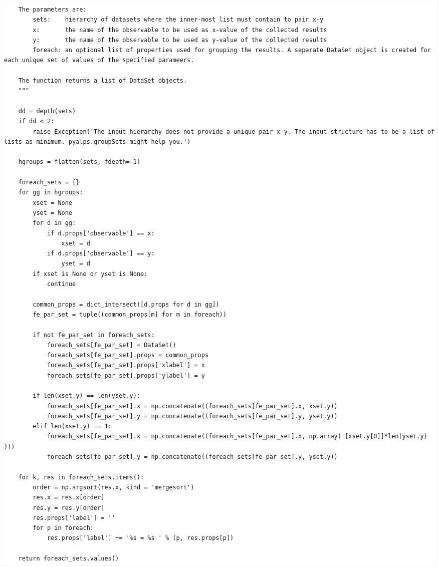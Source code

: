         The parameters are:
            sets:    hierarchy of datasets where the inner-most list must contain to pair x-y
            x:       the name of the observable to be used as x-value of the collected results 
            y:       the name of the observable to be used as y-value of the collected results 
            foreach: an optional list of properties used for grouping the results. A separate DataSet object is created for each unique set of values of the specified parameers.

        The function returns a list of DataSet objects.
        """
    
        dd = depth(sets)
        if dd < 2:
            raise Exception('The input hierarchy does not provide a unique pair x-y. The input structure has to be a list of lists as minimum. pyalps.groupSets might help you.')
    
        hgroups = flatten(sets, fdepth=-1)
    
        foreach_sets = {}
        for gg in hgroups:
            xset = None
            yset = None
            for d in gg:
                if d.props['observable'] == x:
                    xset = d
                if d.props['observable'] == y:
                    yset = d
            if xset is None or yset is None:
                continue
        
            common_props = dict_intersect([d.props for d in gg])
            fe_par_set = tuple((common_props[m] for m in foreach))
        
            if not fe_par_set in foreach_sets:
                foreach_sets[fe_par_set] = DataSet()
                foreach_sets[fe_par_set].props = common_props
                foreach_sets[fe_par_set].props['xlabel'] = x
                foreach_sets[fe_par_set].props['ylabel'] = y
        
            if len(xset.y) == len(yset.y):
                foreach_sets[fe_par_set].x = np.concatenate((foreach_sets[fe_par_set].x, xset.y))
                foreach_sets[fe_par_set].y = np.concatenate((foreach_sets[fe_par_set].y, yset.y))
            elif len(xset.y) == 1:
                foreach_sets[fe_par_set].x = np.concatenate((foreach_sets[fe_par_set].x, np.array( [xset.y[0]]*len(yset.y) )))
                foreach_sets[fe_par_set].y = np.concatenate((foreach_sets[fe_par_set].y, yset.y))
    
        for k, res in foreach_sets.items():
            order = np.argsort(res.x, kind = 'mergesort')
            res.x = res.x[order]
            res.y = res.y[order]
            res.props['label'] = ''
            for p in foreach:
                res.props['label'] += '%s = %s ' % (p, res.props[p])
        
        return foreach_sets.values()

